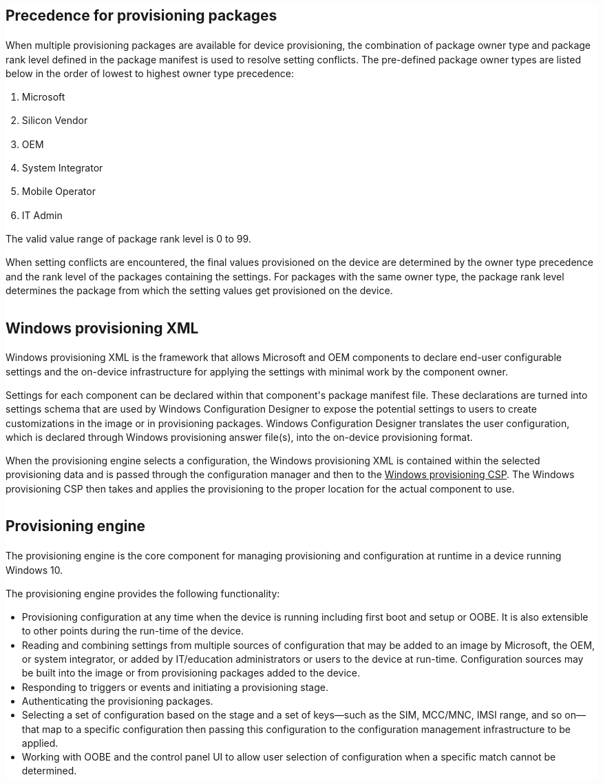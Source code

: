 ## Precedence for provisioning packages

When multiple provisioning packages are available for device provisioning, the combination of package owner type and package rank level defined in the package manifest is used to resolve setting conflicts. The pre-defined package owner types are listed below in the order of lowest to highest owner type precedence:

1. Microsoft 

2. Silicon Vendor 

3. OEM 

4. System Integrator 

5. Mobile Operator 

6. IT Admin 

The valid value range of package rank level is 0 to 99. 

When setting conflicts are encountered, the final values provisioned on the device are determined by the owner type precedence and the rank level of the packages containing the settings. For packages with the same owner type, the package rank level determines the package from which the setting values get provisioned on the device. 

## Windows provisioning XML

Windows provisioning XML is the framework that allows Microsoft and OEM components to declare end-user configurable settings and the on-device infrastructure for applying the settings with minimal work by the component owner. 

Settings for each component can be declared within that component's package manifest file. These declarations are turned into settings schema that are used by Windows Configuration Designer to expose the potential settings to users to create customizations in the image or in provisioning packages. Windows Configuration Designer translates the user configuration, which is declared through Windows provisioning answer file(s), into the on-device provisioning format.

When the provisioning engine selects a configuration, the Windows provisioning XML is contained within the selected provisioning data and is passed through the configuration manager and then to the [Windows provisioning CSP](/windows/client-management/mdm/provisioning-csp). The Windows provisioning CSP then takes and applies the provisioning to the proper location for the actual component to use. 

## Provisioning engine

The provisioning engine is the core component for managing provisioning and configuration at runtime in a device running Windows 10. 

The provisioning engine provides the following functionality:

- Provisioning configuration at any time when the device is running including first boot and setup or OOBE. It is also extensible to other points during the run-time of the device.
- Reading and combining settings from multiple sources of configuration that may be added to an image by Microsoft, the OEM, or system integrator, or added by IT/education administrators or users to the device at run-time. Configuration sources may be built into the image or from provisioning packages added to the device.
- Responding to triggers or events and initiating a provisioning stage.
- Authenticating the provisioning packages.
- Selecting a set of configuration based on the stage and a set of keys—such as the SIM, MCC/MNC, IMSI range, and so on—that map to a specific configuration then passing this configuration to the configuration management infrastructure to be applied.
- Working with OOBE and the control panel UI to allow user selection of configuration when a specific match cannot be determined.
